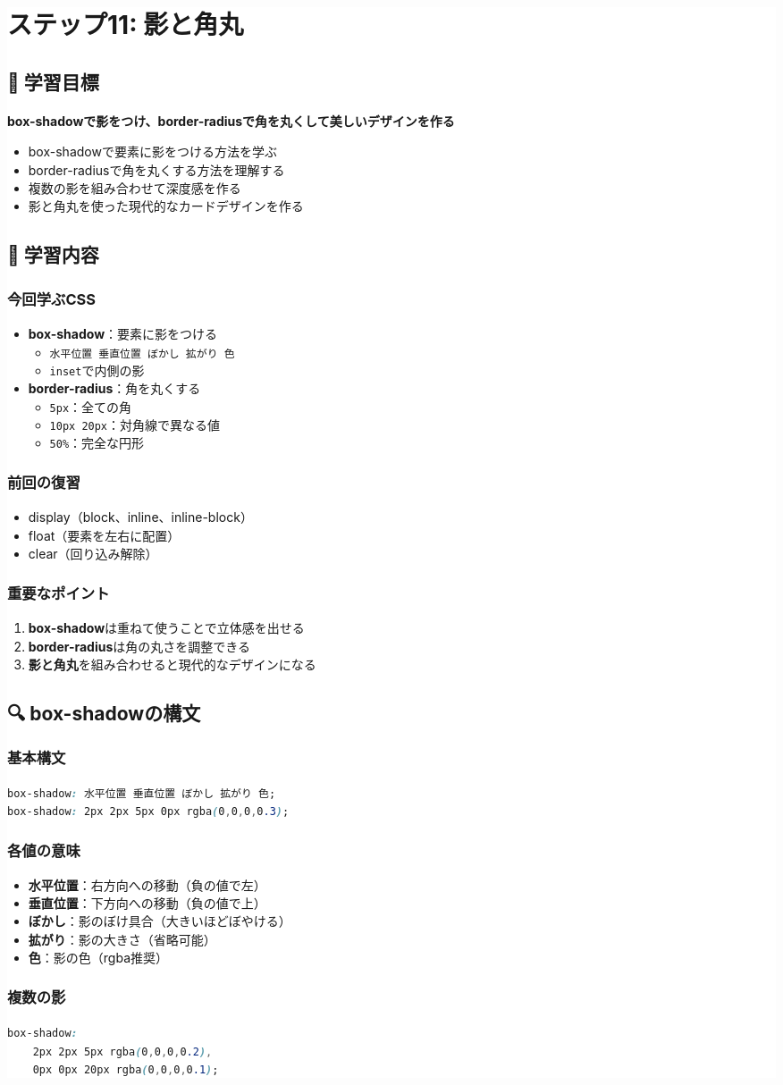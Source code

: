 # ステップ11: 影と角丸

## 🎯 学習目標

**box-shadowで影をつけ、border-radiusで角を丸くして美しいデザインを作る**

- box-shadowで要素に影をつける方法を学ぶ
- border-radiusで角を丸くする方法を理解する
- 複数の影を組み合わせて深度感を作る
- 影と角丸を使った現代的なカードデザインを作る

## 📝 学習内容

### **今回学ぶCSS**
- **box-shadow**：要素に影をつける
  - `水平位置 垂直位置 ぼかし 拡がり 色`
  - `inset`で内側の影
- **border-radius**：角を丸くする
  - `5px`：全ての角
  - `10px 20px`：対角線で異なる値
  - `50%`：完全な円形

### **前回の復習**
- display（block、inline、inline-block）
- float（要素を左右に配置）
- clear（回り込み解除）

### **重要なポイント**
1. **box-shadow**は重ねて使うことで立体感を出せる
2. **border-radius**は角の丸さを調整できる
3. **影と角丸**を組み合わせると現代的なデザインになる

## 🔍 box-shadowの構文

### **基本構文**
```css
box-shadow: 水平位置 垂直位置 ぼかし 拡がり 色;
box-shadow: 2px 2px 5px 0px rgba(0,0,0,0.3);
```

### **各値の意味**
- **水平位置**：右方向への移動（負の値で左）
- **垂直位置**：下方向への移動（負の値で上）
- **ぼかし**：影のぼけ具合（大きいほどぼやける）
- **拡がり**：影の大きさ（省略可能）
- **色**：影の色（rgba推奨）

### **複数の影**
```css
box-shadow: 
    2px 2px 5px rgba(0,0,0,0.2),
    0px 0px 20px rgba(0,0,0,0.1);
```
